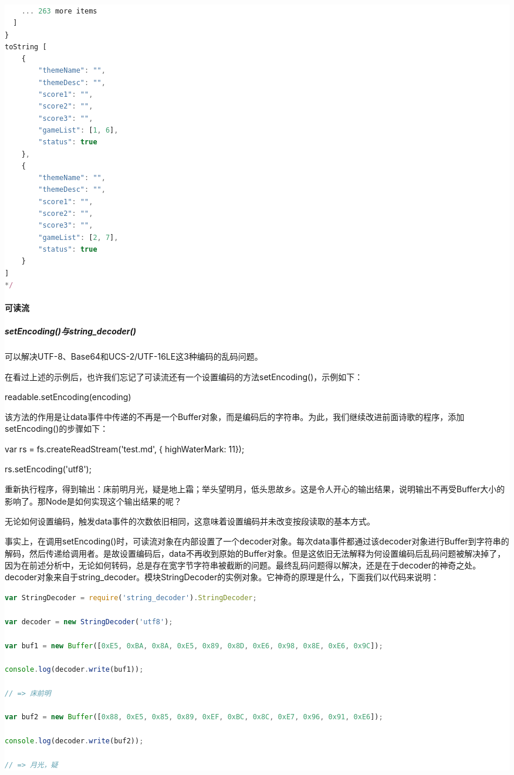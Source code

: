 ```js
    ... 263 more items
  ]
}
toString [
    {
        "themeName": "",
        "themeDesc": "",
        "score1": "",
        "score2": "",
        "score3": "",
        "gameList": [1, 6],
        "status": true
    },
    {
        "themeName": "",
        "themeDesc": "",
        "score1": "",
        "score2": "",
        "score3": "",
        "gameList": [2, 7],
        "status": true
    }
]
*/
```



#### 可读流

##### **setEncoding()**与**string_decoder()**

可以解决UTF-8、Base64和UCS-2/UTF-16LE这3种编码的乱码问题。

在看过上述的示例后，也许我们忘记了可读流还有一个设置编码的方法setEncoding()，示例如下：

readable.setEncoding(encoding) 

该方法的作用是让data事件中传递的不再是一个Buffer对象，而是编码后的字符串。为此，我们继续改进前面诗歌的程序，添加setEncoding()的步骤如下：

var rs = fs.createReadStream('test.md', { highWaterMark: 11}); 

rs.setEncoding('utf8'); 

重新执行程序，得到输出：床前明月光，疑是地上霜；举头望明月，低头思故乡。这是令人开心的输出结果，说明输出不再受Buffer大小的影响了。那Node是如何实现这个输出结果的呢？

无论如何设置编码，触发data事件的次数依旧相同，这意味着设置编码并未改变按段读取的基本方式。

事实上，在调用setEncoding()时，可读流对象在内部设置了一个decoder对象。每次data事件都通过该decoder对象进行Buffer到字符串的解码，然后传递给调用者。是故设置编码后，data不再收到原始的Buffer对象。但是这依旧无法解释为何设置编码后乱码问题被解决掉了，因为在前述分析中，无论如何转码，总是存在宽字节字符串被截断的问题。最终乱码问题得以解决，还是在于decoder的神奇之处。decoder对象来自于string_decoder。模块StringDecoder的实例对象。它神奇的原理是什么，下面我们以代码来说明：

```js
var StringDecoder = require('string_decoder').StringDecoder; 

var decoder = new StringDecoder('utf8'); 

var buf1 = new Buffer([0xE5, 0xBA, 0x8A, 0xE5, 0x89, 0x8D, 0xE6, 0x98, 0x8E, 0xE6, 0x9C]); 

console.log(decoder.write(buf1)); 

// => 床前明

var buf2 = new Buffer([0x88, 0xE5, 0x85, 0x89, 0xEF, 0xBC, 0x8C, 0xE7, 0x96, 0x91, 0xE6]); 

console.log(decoder.write(buf2)); 

// => 月光，疑
```
